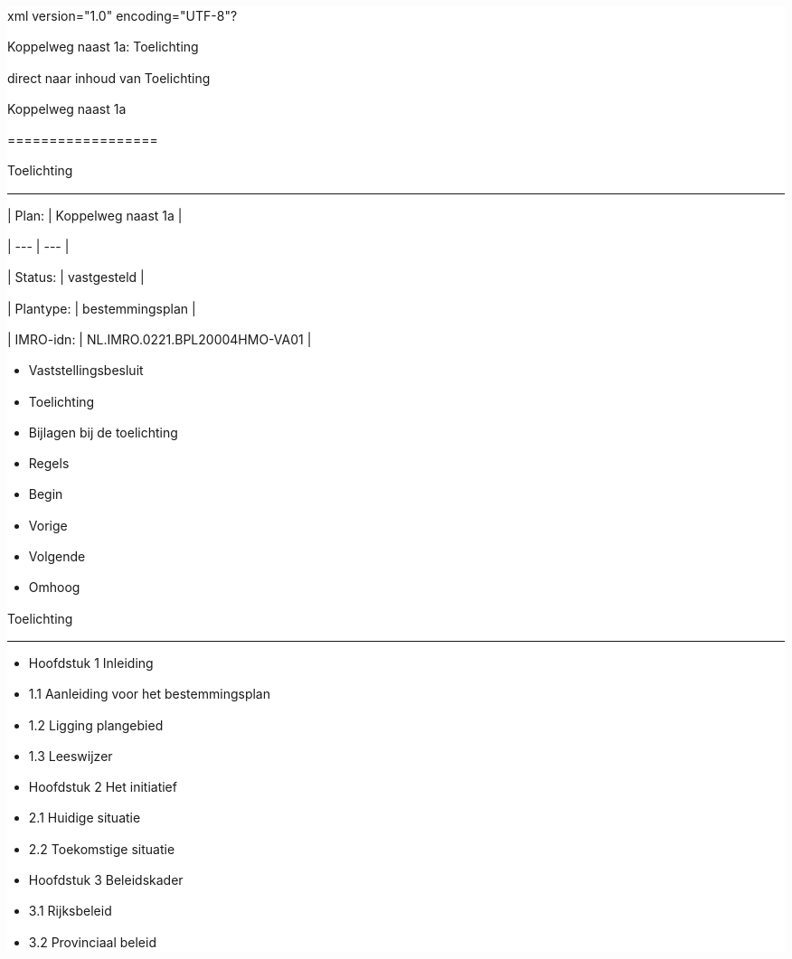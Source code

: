 xml version\="1\.0" encoding\="UTF\-8"?

Koppelweg naast 1a: Toelichting

direct naar inhoud van Toelichting

Koppelweg naast 1a

==================

Toelichting

-----------

| Plan: | Koppelweg naast 1a |

| --- | --- |

| Status: | vastgesteld |

| Plantype: | bestemmingsplan |

| IMRO\-idn: | NL.IMRO.0221\.BPL20004HMO\-VA01 |

* Vaststellingsbesluit

* Toelichting

* Bijlagen bij de toelichting

* Regels

* Begin

* Vorige

* Volgende

* Omhoog

Toelichting

-----------

* Hoofdstuk 1 Inleiding

+ 1\.1 Aanleiding voor het bestemmingsplan

+ 1\.2 Ligging plangebied

+ 1\.3 Leeswijzer

* Hoofdstuk 2 Het initiatief

+ 2\.1 Huidige situatie

+ 2\.2 Toekomstige situatie

* Hoofdstuk 3 Beleidskader

+ 3\.1 Rijksbeleid

+ 3\.2 Provinciaal beleid
